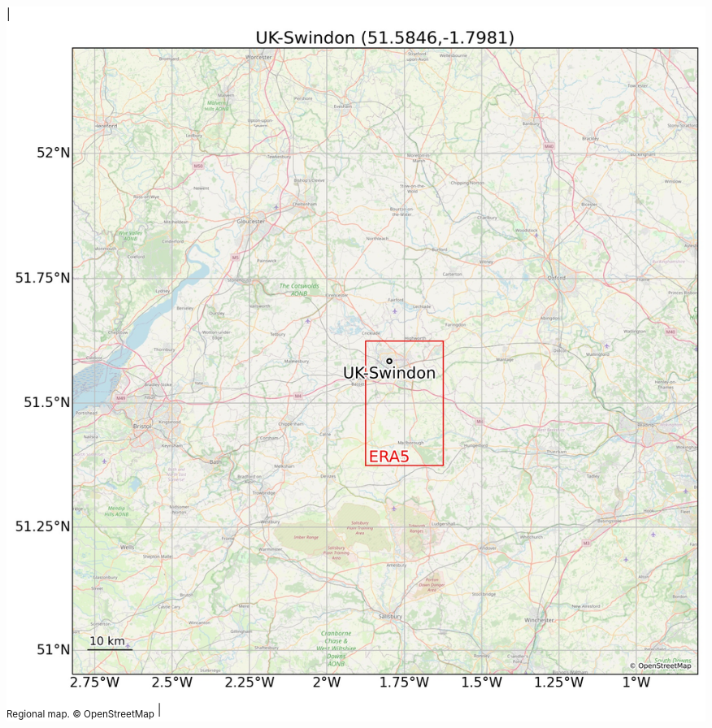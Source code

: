 | [![Region](./images/UK-Swindon_region_map.jpg)](./images/UK-Swindon_region_map.jpg)  <sub>Regional map. © OpenStreetMap</sub>    |